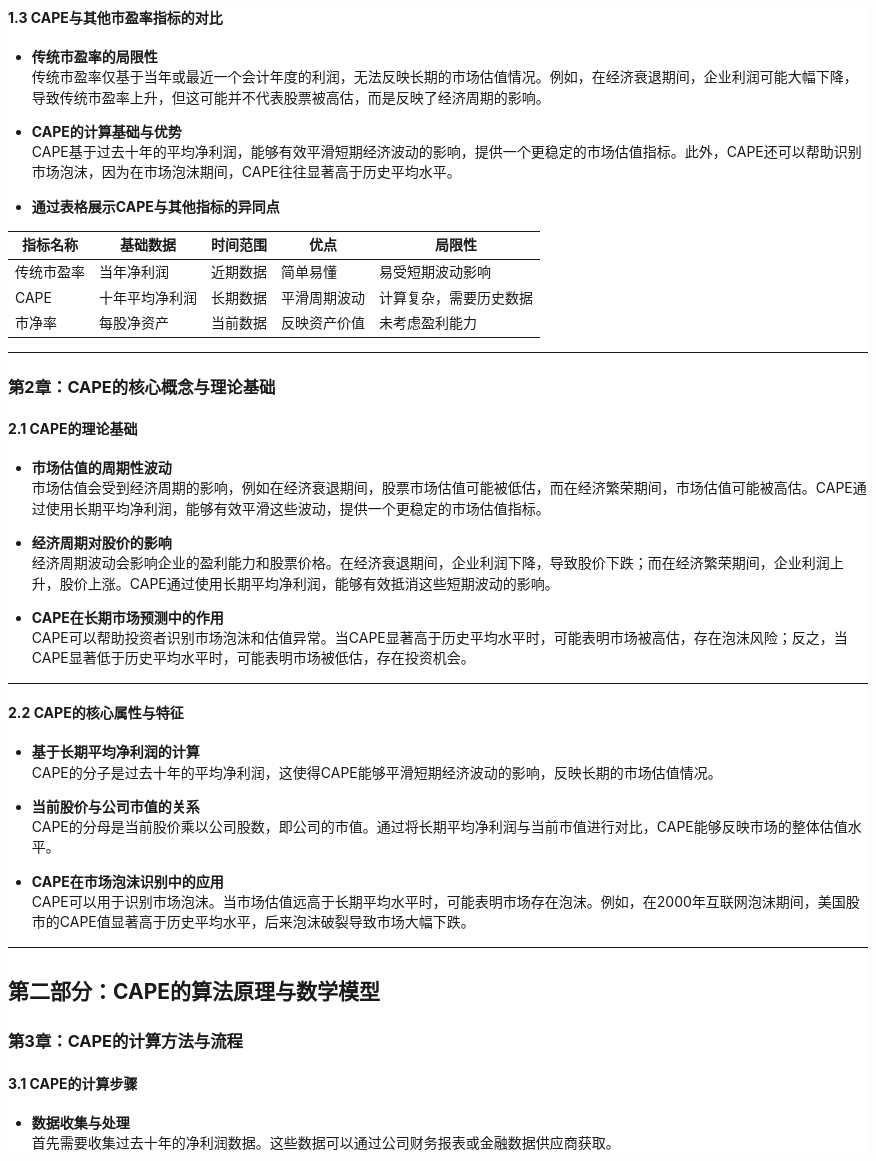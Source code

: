 #### 1.3 CAPE与其他市盈率指标的对比

- **传统市盈率的局限性**  
  传统市盈率仅基于当年或最近一个会计年度的利润，无法反映长期的市场估值情况。例如，在经济衰退期间，企业利润可能大幅下降，导致传统市盈率上升，但这可能并不代表股票被高估，而是反映了经济周期的影响。

- **CAPE的计算基础与优势**  
  CAPE基于过去十年的平均净利润，能够有效平滑短期经济波动的影响，提供一个更稳定的市场估值指标。此外，CAPE还可以帮助识别市场泡沫，因为在市场泡沫期间，CAPE往往显著高于历史平均水平。

- **通过表格展示CAPE与其他指标的异同点**

| 指标名称 | 基础数据 | 时间范围 | 优点 | 局限性 |
|----------|-----------|----------|------|--------|
| 传统市盈率 | 当年净利润 | 近期数据 | 简单易懂 | 易受短期波动影响 |
| CAPE     | 十年平均净利润 | 长期数据 | 平滑周期波动 | 计算复杂，需要历史数据 |
| 市净率    | 每股净资产 | 当前数据 | 反映资产价值 | 未考虑盈利能力 |

---

### 第2章：CAPE的核心概念与理论基础

#### 2.1 CAPE的理论基础

- **市场估值的周期性波动**  
  市场估值会受到经济周期的影响，例如在经济衰退期间，股票市场估值可能被低估，而在经济繁荣期间，市场估值可能被高估。CAPE通过使用长期平均净利润，能够有效平滑这些波动，提供一个更稳定的市场估值指标。

- **经济周期对股价的影响**  
  经济周期波动会影响企业的盈利能力和股票价格。在经济衰退期间，企业利润下降，导致股价下跌；而在经济繁荣期间，企业利润上升，股价上涨。CAPE通过使用长期平均净利润，能够有效抵消这些短期波动的影响。

- **CAPE在长期市场预测中的作用**  
  CAPE可以帮助投资者识别市场泡沫和估值异常。当CAPE显著高于历史平均水平时，可能表明市场被高估，存在泡沫风险；反之，当CAPE显著低于历史平均水平时，可能表明市场被低估，存在投资机会。

---

#### 2.2 CAPE的核心属性与特征

- **基于长期平均净利润的计算**  
  CAPE的分子是过去十年的平均净利润，这使得CAPE能够平滑短期经济波动的影响，反映长期的市场估值情况。

- **当前股价与公司市值的关系**  
  CAPE的分母是当前股价乘以公司股数，即公司的市值。通过将长期平均净利润与当前市值进行对比，CAPE能够反映市场的整体估值水平。

- **CAPE在市场泡沫识别中的应用**  
  CAPE可以用于识别市场泡沫。当市场估值远高于长期平均水平时，可能表明市场存在泡沫。例如，在2000年互联网泡沫期间，美国股市的CAPE值显著高于历史平均水平，后来泡沫破裂导致市场大幅下跌。

---

## 第二部分：CAPE的算法原理与数学模型

### 第3章：CAPE的计算方法与流程

#### 3.1 CAPE的计算步骤

- **数据收集与处理**  
  首先需要收集过去十年的净利润数据。这些数据可以通过公司财务报表或金融数据供应商获取。
